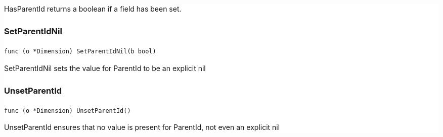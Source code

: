 HasParentId returns a boolean if a field has been set.

### SetParentIdNil

`func (o *Dimension) SetParentIdNil(b bool)`

 SetParentIdNil sets the value for ParentId to be an explicit nil

### UnsetParentId
`func (o *Dimension) UnsetParentId()`

UnsetParentId ensures that no value is present for ParentId, not even an explicit nil

